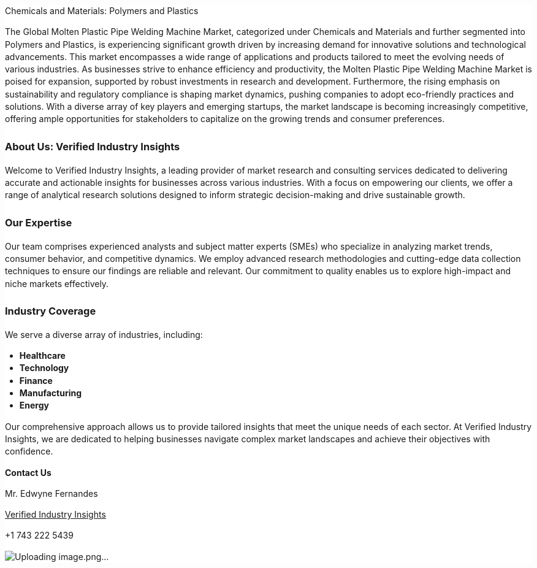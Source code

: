 Chemicals and Materials: Polymers and Plastics </h3><p>The Global Molten Plastic Pipe Welding Machine Market, categorized under Chemicals and Materials and further segmented into Polymers and Plastics, is experiencing significant growth driven by increasing demand for innovative solutions and technological advancements. This market encompasses a wide range of applications and products tailored to meet the evolving needs of various industries. As businesses strive to enhance efficiency and productivity, the Molten Plastic Pipe Welding Machine Market is poised for expansion, supported by robust investments in research and development. Furthermore, the rising emphasis on sustainability and regulatory compliance is shaping market dynamics, pushing companies to adopt eco-friendly practices and solutions. With a diverse array of key players and emerging startups, the market landscape is becoming increasingly competitive, offering ample opportunities for stakeholders to capitalize on the growing trends and consumer preferences.</p><h3>About Us: Verified Industry Insights</h3><p>Welcome to Verified Industry Insights, a leading provider of market research and consulting services dedicated to delivering accurate and actionable insights for businesses across various industries. With a focus on empowering our clients, we offer a range of analytical research solutions designed to inform strategic decision-making and drive sustainable growth.</p><h3>Our Expertise</h3><p>Our team comprises experienced analysts and subject matter experts (SMEs) who specialize in analyzing market trends, consumer behavior, and competitive dynamics. We employ advanced research methodologies and cutting-edge data collection techniques to ensure our findings are reliable and relevant. Our commitment to quality enables us to explore high-impact and niche markets effectively.</p><h3>Industry Coverage</h3><p>We serve a diverse array of industries, including:</p><ul><li><strong>Healthcare</strong></li><li><strong>Technology</strong></li><li><strong>Finance</strong></li><li><strong>Manufacturing</strong></li><li><strong>Energy</strong></li></ul><p>Our comprehensive approach allows us to provide tailored insights that meet the unique needs of each sector. At Verified Industry Insights, we are dedicated to helping businesses navigate complex market landscapes and achieve their objectives with confidence.</p><p><strong>Contact Us</strong></p><p>Mr. Edwyne Fernandes</p><p><a href="https://www.verifiedindustryinsights.com/">Verified Industry Insights</a></p><p>+1 743 222 5439</p>
![Uploading image.png…]()
